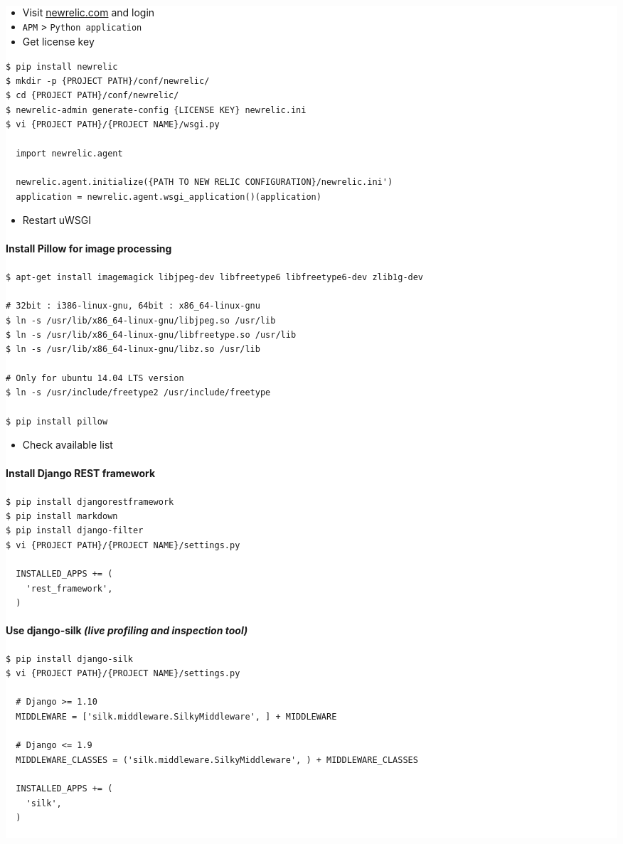 - Visit <a href="http://newrelic.com/" target="_blank">newrelic.com</a> and login
- `APM` > `Python application`
- Get license key

~~~~
$ pip install newrelic
$ mkdir -p {PROJECT PATH}/conf/newrelic/
$ cd {PROJECT PATH}/conf/newrelic/
$ newrelic-admin generate-config {LICENSE KEY} newrelic.ini
$ vi {PROJECT PATH}/{PROJECT NAME}/wsgi.py

  import newrelic.agent
  
  newrelic.agent.initialize({PATH TO NEW RELIC CONFIGURATION}/newrelic.ini')
  application = newrelic.agent.wsgi_application()(application)
~~~~

- Restart uWSGI


#### Install Pillow for image processing

~~~~
$ apt-get install imagemagick libjpeg-dev libfreetype6 libfreetype6-dev zlib1g-dev

# 32bit : i386-linux-gnu, 64bit : x86_64-linux-gnu
$ ln -s /usr/lib/x86_64-linux-gnu/libjpeg.so /usr/lib 
$ ln -s /usr/lib/x86_64-linux-gnu/libfreetype.so /usr/lib 
$ ln -s /usr/lib/x86_64-linux-gnu/libz.so /usr/lib 

# Only for ubuntu 14.04 LTS version 
$ ln -s /usr/include/freetype2 /usr/include/freetype 

$ pip install pillow
~~~~

- Check available list 


#### Install Django REST framework

~~~~
$ pip install djangorestframework
$ pip install markdown
$ pip install django-filter
$ vi {PROJECT PATH}/{PROJECT NAME}/settings.py

  INSTALLED_APPS += (
    'rest_framework',
  ) 
~~~~


#### Use django-silk *(live profiling and inspection tool)*

~~~~
$ pip install django-silk
$ vi {PROJECT PATH}/{PROJECT NAME}/settings.py

  # Django >= 1.10
  MIDDLEWARE = ['silk.middleware.SilkyMiddleware', ] + MIDDLEWARE
  
  # Django <= 1.9
  MIDDLEWARE_CLASSES = ('silk.middleware.SilkyMiddleware', ) + MIDDLEWARE_CLASSES
  
  INSTALLED_APPS += (
    'silk',
  ) 
  
~~~~
